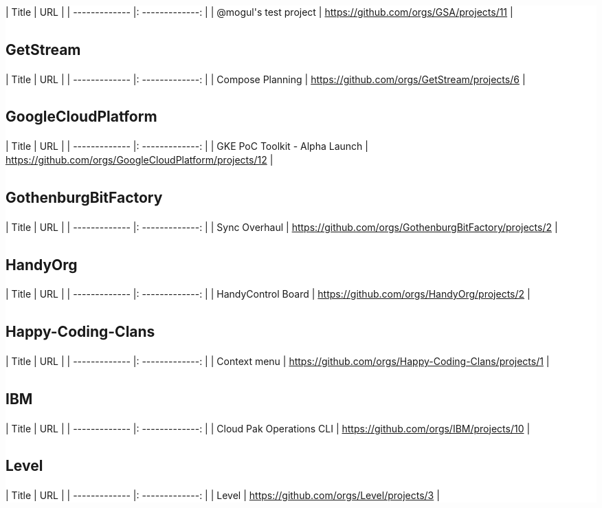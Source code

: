 | Title | URL |
| ------------- |: -------------: |
| @mogul's test project | https://github.com/orgs/GSA/projects/11 |

## GetStream

| Title | URL |
| ------------- |: -------------: |
| Compose Planning | https://github.com/orgs/GetStream/projects/6 |

## GoogleCloudPlatform

| Title | URL |
| ------------- |: -------------: |
| GKE PoC Toolkit - Alpha Launch | https://github.com/orgs/GoogleCloudPlatform/projects/12 |

## GothenburgBitFactory

| Title | URL |
| ------------- |: -------------: |
| Sync Overhaul | https://github.com/orgs/GothenburgBitFactory/projects/2 |

## HandyOrg

| Title | URL |
| ------------- |: -------------: |
| HandyControl Board | https://github.com/orgs/HandyOrg/projects/2 |

## Happy-Coding-Clans

| Title | URL |
| ------------- |: -------------: |
| Context menu | https://github.com/orgs/Happy-Coding-Clans/projects/1 |

## IBM

| Title | URL |
| ------------- |: -------------: |
| Cloud Pak Operations CLI | https://github.com/orgs/IBM/projects/10 |

## Level

| Title | URL |
| ------------- |: -------------: |
| Level | https://github.com/orgs/Level/projects/3 |
